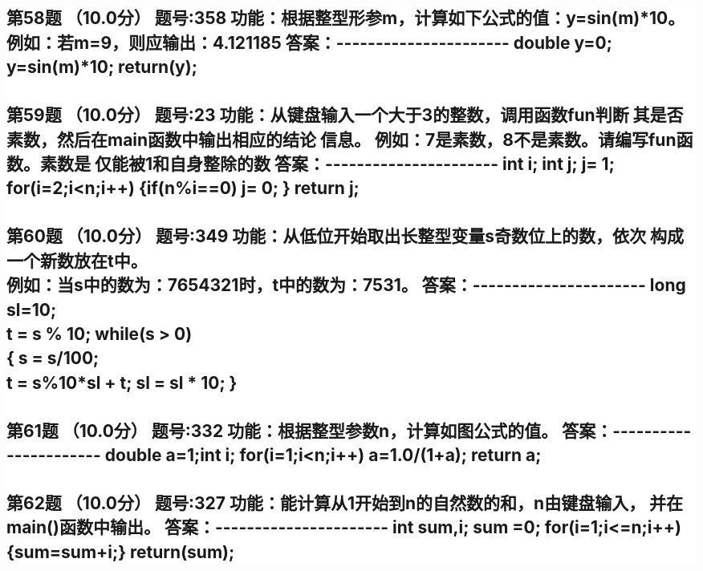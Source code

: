 第58题 （10.0分）  题号:358
功能：根据整型形参m，计算如下公式的值：y=sin(m)*10。
例如：若m=9，则应输出：4.121185
答案：----------------------
     double y=0;
     y=sin(m)*10;
     return(y);
----------------------

第59题 （10.0分）  题号:23
功能：从键盘输入一个大于3的整数，调用函数fun判断
      其是否素数，然后在main函数中输出相应的结论
      信息。
例如：7是素数，8不是素数。请编写fun函数。素数是
      仅能被1和自身整除的数
答案：----------------------
int i;
int j;
j= 1;
for(i=2;i<n;i++)
{if(n%i==0) j= 0;
}
return j;
----------------------

第60题 （10.0分）  题号:349
功能：从低位开始取出长整型变量s奇数位上的数，依次
      构成一个新数放在t中。     
例如：当s中的数为：7654321时，t中的数为：7531。
答案：----------------------
long sl=10;          
t = s % 10;
while(s > 0)     
{ s = s/100;     
t = s%10*sl + t;
sl = sl * 10;
}
----------------------

第61题 （10.0分）  题号:332
功能：根据整型参数n，计算如图公式的值。
答案：----------------------
double a=1;int i;
for(i=1;i<n;i++)
a=1.0/(1+a);
return a;
----------------------

第62题 （10.0分）  题号:327
功能：能计算从1开始到n的自然数的和，n由键盘输入，
      并在main()函数中输出。
答案：----------------------
int sum,i;
sum =0;
for(i=1;i<=n;i++)
{sum=sum+i;}
return(sum);
----------------------
